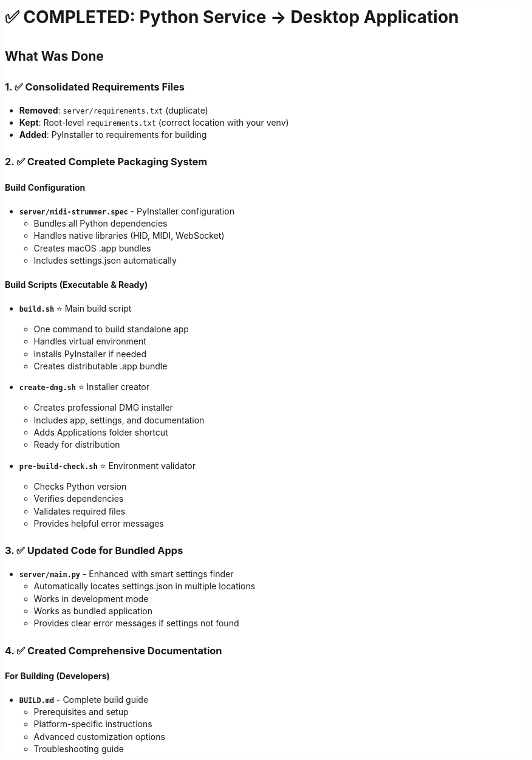 # ✅ COMPLETED: Python Service → Desktop Application

## What Was Done

### 1. ✅ Consolidated Requirements Files
- **Removed**: `server/requirements.txt` (duplicate)
- **Kept**: Root-level `requirements.txt` (correct location with your venv)
- **Added**: PyInstaller to requirements for building

### 2. ✅ Created Complete Packaging System

#### Build Configuration
- **`server/midi-strummer.spec`** - PyInstaller configuration
  - Bundles all Python dependencies
  - Handles native libraries (HID, MIDI, WebSocket)
  - Creates macOS .app bundles
  - Includes settings.json automatically

#### Build Scripts (Executable & Ready)
- **`build.sh`** ⭐ Main build script
  - One command to build standalone app
  - Handles virtual environment
  - Installs PyInstaller if needed
  - Creates distributable .app bundle

- **`create-dmg.sh`** ⭐ Installer creator
  - Creates professional DMG installer
  - Includes app, settings, and documentation
  - Adds Applications folder shortcut
  - Ready for distribution

- **`pre-build-check.sh`** ⭐ Environment validator
  - Checks Python version
  - Verifies dependencies
  - Validates required files
  - Provides helpful error messages

### 3. ✅ Updated Code for Bundled Apps
- **`server/main.py`** - Enhanced with smart settings finder
  - Automatically locates settings.json in multiple locations
  - Works in development mode
  - Works as bundled application
  - Provides clear error messages if settings not found

### 4. ✅ Created Comprehensive Documentation

#### For Building (Developers)
- **`BUILD.md`** - Complete build guide
  - Prerequisites and setup
  - Platform-specific instructions
  - Advanced customization options
  - Troubleshooting guide
